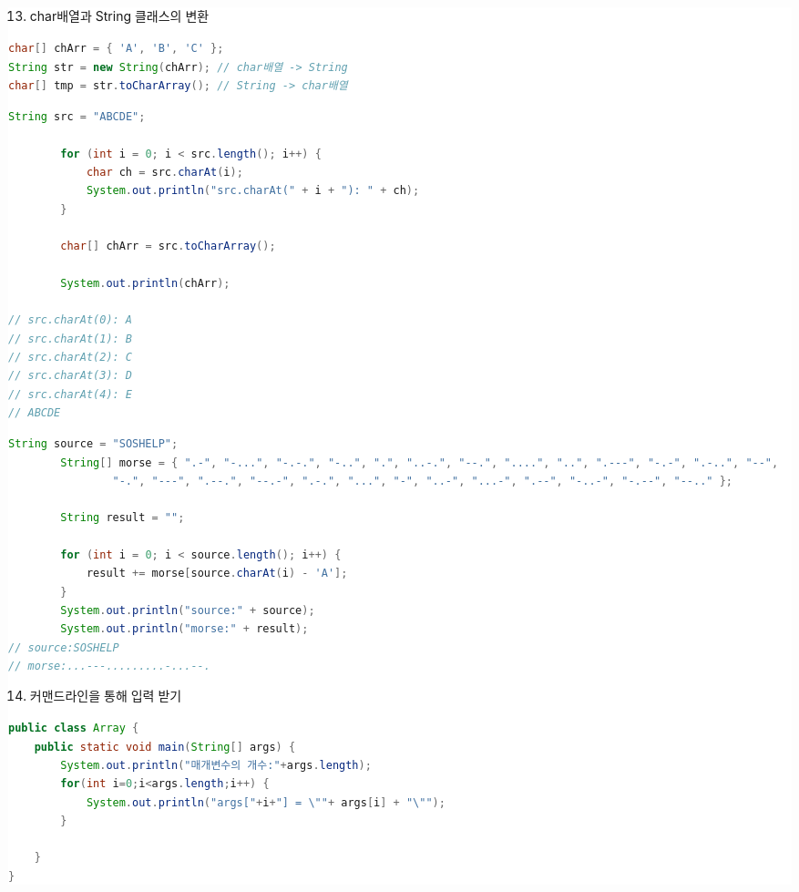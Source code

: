 
13. char배열과 String 클래스의 변환
```java
char[] chArr = { 'A', 'B', 'C' };
String str = new String(chArr); // char배열 -> String
char[] tmp = str.toCharArray(); // String -> char배열
```
```java
String src = "ABCDE";

		for (int i = 0; i < src.length(); i++) {
			char ch = src.charAt(i);
			System.out.println("src.charAt(" + i + "): " + ch);
		}

		char[] chArr = src.toCharArray();

		System.out.println(chArr);

// src.charAt(0): A
// src.charAt(1): B
// src.charAt(2): C
// src.charAt(3): D
// src.charAt(4): E
// ABCDE
```
```java
String source = "SOSHELP";
		String[] morse = { ".-", "-...", "-.-.", "-..", ".", "..-.", "--.", "....", "..", ".---", "-.-", ".-..", "--",
				"-.", "---", ".--.", "--.-", ".-.", "...", "-", "..-", "...-", ".--", "-..-", "-.--", "--.." }; 
		
		String result = "";

		for (int i = 0; i < source.length(); i++) {
			result += morse[source.charAt(i) - 'A'];
		}
		System.out.println("source:" + source);
		System.out.println("morse:" + result);
// source:SOSHELP
// morse:...---.........-...--.
```


14. 커맨드라인을 통해 입력 받기
```java
public class Array {
	public static void main(String[] args) {
		System.out.println("매개변수의 개수:"+args.length);
        for(int i=0;i<args.length;i++) {
            System.out.println("args["+i+"] = \""+ args[i] + "\"");
        }

	}
}
```